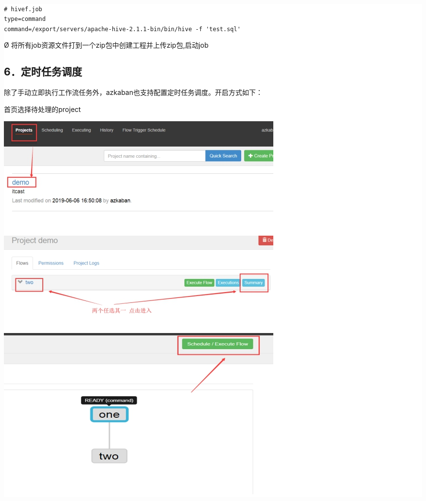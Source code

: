 ```shell
# hivef.job
type=command
command=/export/servers/apache-hive-2.1.1-bin/bin/hive -f 'test.sql'
```

Ø 将所有job资源文件打到一个zip包中创建工程并上传zip包,启动job

## 6．定时任务调度

除了手动立即执行工作流任务外，azkaban也支持配置定时任务调度。开启方式如下：

首页选择待处理的project

![img](day12-azkaban\wps5CD9.tmp.jpg) 

![img](day12-azkaban\wps5CDA.tmp.jpg) 

![img](day12-azkaban\wps5CEA.tmp.jpg) 
